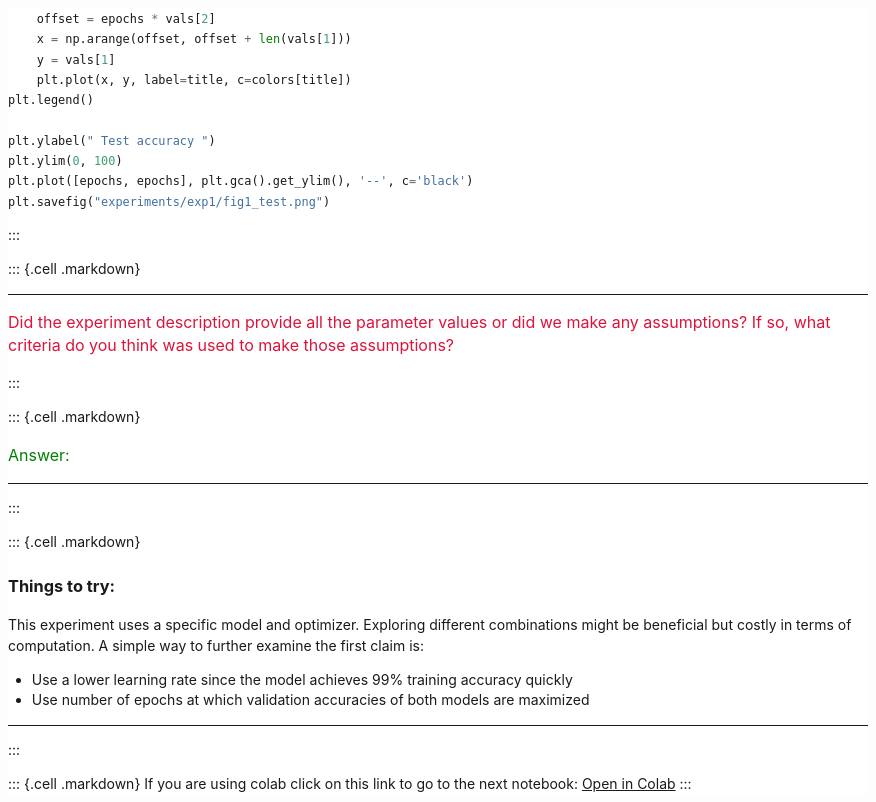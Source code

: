 ``` python
    offset = epochs * vals[2]
    x = np.arange(offset, offset + len(vals[1]))
    y = vals[1]
    plt.plot(x, y, label=title, c=colors[title])
plt.legend()

plt.ylabel(" Test accuracy ")
plt.ylim(0, 100)
plt.plot([epochs, epochs], plt.gca().get_ylim(), '--', c='black')
plt.savefig("experiments/exp1/fig1_test.png")
```
:::

::: {.cell .markdown}
***

<p style="color: crimson;font-size: 16px;">Did the experiment description provide all the parameter values or did we make any assumptions? If so, what criteria do you think was used to make those assumptions?</p>
:::

::: {.cell .markdown}
<p style="color: green; font-size: 16px;"> Answer: </p>

***
:::

::: {.cell .markdown}
### Things to try:
This experiment uses a specific model and optimizer. Exploring different combinations might be beneficial but costly in terms of computation. A simple way to further examine the first claim is:

- Use a lower learning rate since the model achieves 99% training accuracy quickly
- Use number of epochs at which validation accuracies of both models are maximized

***
:::

::: {.cell .markdown}
If you are using colab click on this link to go to the next notebook: [Open in Colab](https://colab.research.google.com/github/mohammed183/ml-reproducibility-p1/blob/main/notebooks/04-Experiment2.ipynb)
:::